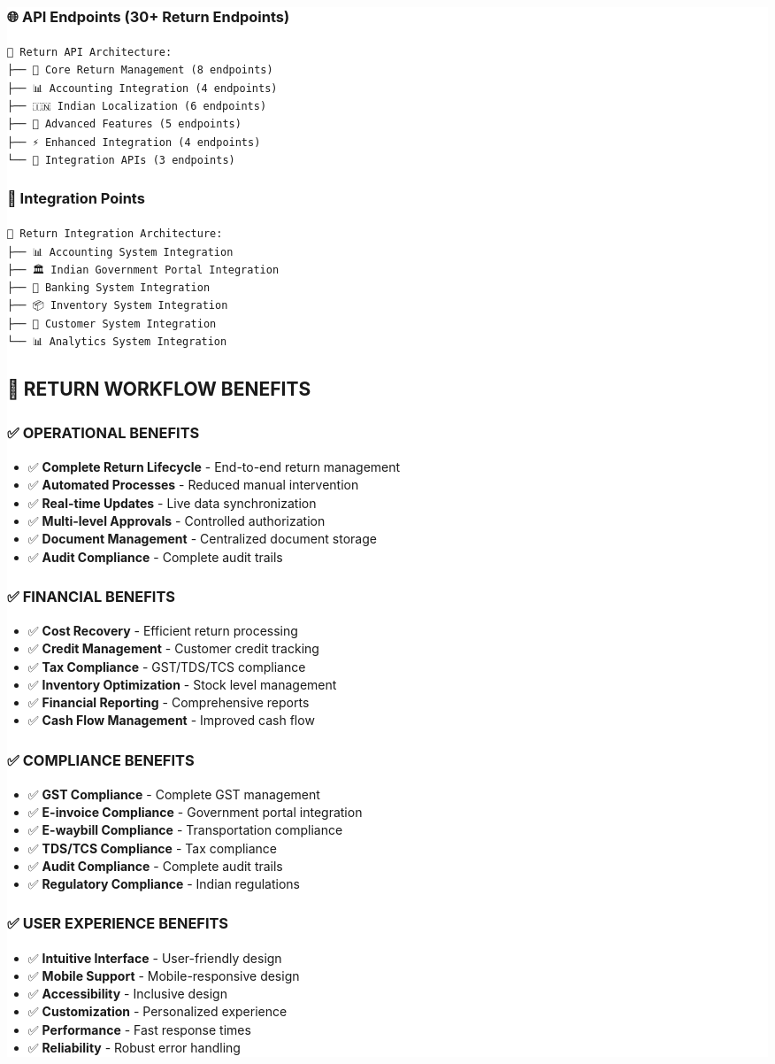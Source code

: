 ### **🌐 API Endpoints (30+ Return Endpoints)**
```
🔌 Return API Architecture:
├── 🔄 Core Return Management (8 endpoints)
├── 📊 Accounting Integration (4 endpoints)
├── 🇮🇳 Indian Localization (6 endpoints)
├── 🚀 Advanced Features (5 endpoints)
├── ⚡ Enhanced Integration (4 endpoints)
└── 🔗 Integration APIs (3 endpoints)
```

### **🔄 Integration Points**
```
🔗 Return Integration Architecture:
├── 📊 Accounting System Integration
├── 🏛️ Indian Government Portal Integration
├── 🏦 Banking System Integration
├── 📦 Inventory System Integration
├── 👥 Customer System Integration
└── 📊 Analytics System Integration
```

## 🎯 **RETURN WORKFLOW BENEFITS**

### **✅ OPERATIONAL BENEFITS**
- ✅ **Complete Return Lifecycle** - End-to-end return management
- ✅ **Automated Processes** - Reduced manual intervention
- ✅ **Real-time Updates** - Live data synchronization
- ✅ **Multi-level Approvals** - Controlled authorization
- ✅ **Document Management** - Centralized document storage
- ✅ **Audit Compliance** - Complete audit trails

### **✅ FINANCIAL BENEFITS**
- ✅ **Cost Recovery** - Efficient return processing
- ✅ **Credit Management** - Customer credit tracking
- ✅ **Tax Compliance** - GST/TDS/TCS compliance
- ✅ **Inventory Optimization** - Stock level management
- ✅ **Financial Reporting** - Comprehensive reports
- ✅ **Cash Flow Management** - Improved cash flow

### **✅ COMPLIANCE BENEFITS**
- ✅ **GST Compliance** - Complete GST management
- ✅ **E-invoice Compliance** - Government portal integration
- ✅ **E-waybill Compliance** - Transportation compliance
- ✅ **TDS/TCS Compliance** - Tax compliance
- ✅ **Audit Compliance** - Complete audit trails
- ✅ **Regulatory Compliance** - Indian regulations

### **✅ USER EXPERIENCE BENEFITS**
- ✅ **Intuitive Interface** - User-friendly design
- ✅ **Mobile Support** - Mobile-responsive design
- ✅ **Accessibility** - Inclusive design
- ✅ **Customization** - Personalized experience
- ✅ **Performance** - Fast response times
- ✅ **Reliability** - Robust error handling
